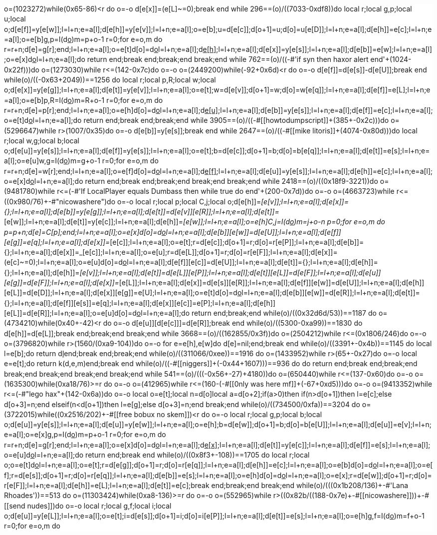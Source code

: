 o=(1023272)while(0x65-86)<r do o=-o d[e[x]]=(e[L]~=0);break end while 296==(o)/((7033-0xdf8))do local r;local g,p;local u;local o;d[e[f]]=y[e[w]];l=l+n;e=a[l];d[e[h]]=y[e[v]];l=l+n;e=a[l];o=e[b];u=d[e[c]];d[o+1]=u;d[o]=u[e[D]];l=l+n;e=a[l];d[e[h]]=e[c];l=l+n;e=a[l];o=e[b]g,p=I(d[o](k(d,o+1,e[w])))m=p+o-1 r=0;for e=o,m do r=r+n;d[e]=g[r];end;l=l+n;e=a[l];o=e[t]d[o]=d[o](k(d,o+n,m))l=l+n;e=a[l];d[e[h]]();l=l+n;e=a[l];d[e[x]]=y[e[s]];l=l+n;e=a[l];d[e[b]]=e[w];l=l+n;e=a[l];o=e[x]d[o](d[o+i])l=l+n;e=a[l];do return end;break end;break;end break;end while 762==(o)/((-#'if syn then haxor alert end'+(1024-0x22f)))do o=(1273030)while r<=(142-0x7c)do o=-o o=(2449200)while(-92+0x6d)<r do o=-o d[e[f]]=d[e[s]]-d[e[U]];break end while(o)/((-0x63+2049))==1256 do local r;local p,R;local w;local o;d[e[x]]=y[e[g]];l=l+n;e=a[l];d[e[t]]=y[e[v]];l=l+n;e=a[l];o=e[t];w=d[e[v]];d[o+1]=w;d[o]=w[e[q]];l=l+n;e=a[l];d[e[f]]=e[L];l=l+n;e=a[l];o=e[b]p,R=I(d[o](k(d,o+1,e[v])))m=R+o-1 r=0;for e=o,m do r=r+n;d[e]=p[r];end;l=l+n;e=a[l];o=e[h]d[o]=d[o](k(d,o+n,m))l=l+n;e=a[l];d[e[u]]();l=l+n;e=a[l];d[e[b]]=y[e[s]];l=l+n;e=a[l];d[e[f]]=e[c];l=l+n;e=a[l];o=e[t]d[o](d[o+i])l=l+n;e=a[l];do return end;break end;break;end while 3905==(o)/((-#[[howtodumpscript]]+(385+-0x2c)))do o=(5296647)while r>(1007/0x35)do o=-o d[e[b]]=y[e[s]];break end while 2647==(o)/((-#[[mike litoris]]+(4074-0x80d)))do local r;local w,g;local b;local o;d[e[u]]=y[e[s]];l=l+n;e=a[l];d[e[f]]=y[e[s]];l=l+n;e=a[l];o=e[t];b=d[e[c]];d[o+1]=b;d[o]=b[e[q]];l=l+n;e=a[l];d[e[t]]=e[s];l=l+n;e=a[l];o=e[u]w,g=I(d[o](k(d,o+1,e[v])))m=g+o-1 r=0;for e=o,m do r=r+n;d[e]=w[r];end;l=l+n;e=a[l];o=e[f]d[o]=d[o](k(d,o+n,m))l=l+n;e=a[l];d[e[f]]();l=l+n;e=a[l];d[e[u]]=y[e[s]];l=l+n;e=a[l];d[e[h]]=e[c];l=l+n;e=a[l];o=e[x]d[o](d[o+i])l=l+n;e=a[l];do return end;break end;break;end break;end break;end while 2418==(o)/((0x18f9-3221))do o=(9481780)while r<=(-#'If LocalPlayer equals Dumbass then while true do end'+(200-0x7d))do o=-o o=(4663723)while r<=((0x980/76)+-#"nicowashere")do o=-o local r;local p;local C,j;local o;d[e[h]]=_[e[v]];l=l+n;e=a[l];d[e[x]]={};l=l+n;e=a[l];d[e[b]]=y[e[g]];l=l+n;e=a[l];d[e[t]]=d[e[v]][e[R]];l=l+n;e=a[l];d[e[t]]=_[e[w]];l=l+n;e=a[l];d[e[t]]=y[e[c]];l=l+n;e=a[l];d[e[h]]=_[e[w]];l=l+n;e=a[l];o=e[h]C,j=I(d[o](d[o+i]))m=j+o-n p=0;for e=o,m do p=p+n;d[e]=C[p];end;l=l+n;e=a[l];o=e[x]d[o]=d[o](k(d,o+n,m))l=l+n;e=a[l];d[e[b]][e[w]]=d[e[U]];l=l+n;e=a[l];d[e[f]][e[g]]=e[q];l=l+n;e=a[l];d[e[x]]=_[e[c]];l=l+n;e=a[l];o=e[t];r=d[e[c]];d[o+1]=r;d[o]=r[e[P]];l=l+n;e=a[l];d[e[b]]={};l=l+n;e=a[l];d[e[x]]=_[e[c]];l=l+n;e=a[l];o=e[u];r=d[e[L]];d[o+1]=r;d[o]=r[e[F]];l=l+n;e=a[l];d[e[x]]=(e[c]~=0);l=l+n;e=a[l];o=e[u]d[o]=d[o](k(d,o+n,e[g]))l=l+n;e=a[l];d[e[f]][e[c]]=d[e[U]];l=l+n;e=a[l];d[e[t]]={};l=l+n;e=a[l];d[e[h]]={};l=l+n;e=a[l];d[e[h]]=_[e[v]];l=l+n;e=a[l];d[e[t]]=d[e[L]][e[P]];l=l+n;e=a[l];d[e[t]][e[L]]=d[e[F]];l=l+n;e=a[l];d[e[u]][e[g]]=d[e[F]];l=l+n;e=a[l];d[e[x]]=_[e[L]];l=l+n;e=a[l];d[e[x]]=d[e[s]][e[R]];l=l+n;e=a[l];d[e[f]][e[w]]=d[e[U]];l=l+n;e=a[l];d[e[h]][e[L]]=d[e[D]];l=l+n;e=a[l];d[e[x]][e[g]]=e[U];l=l+n;e=a[l];o=e[t]d[o]=d[o](k(d,o+n,e[g]))l=l+n;e=a[l];d[e[b]][e[w]]=d[e[R]];l=l+n;e=a[l];d[e[t]]={};l=l+n;e=a[l];d[e[f]][e[s]]=e[q];l=l+n;e=a[l];d[e[x]][e[c]]=e[P];l=l+n;e=a[l];d[e[h]][e[L]]=d[e[R]];l=l+n;e=a[l];o=e[u]d[o]=d[o](d[o+i])l=l+n;e=a[l];do return end;break;end while(o)/((0x32d6d/53))==1187 do o=(4734210)while(0x40+-42)<r do o=-o d[e[u]][d[e[c]]]=d[e[R]];break end while(o)/((5300-0xa99))==1830 do d[e[h]]=d[e[L]];break end;break;end break;end while 3668==(o)/((162855/0x3f))do o=(2504212)while r<=(0x1806/246)do o=-o o=(3796820)while r>(1560/(0xa9-104))do o=-o for e=e[h],e[w]do d[e]=nil;end;break end while(o)/((3391+-0x4b))==1145 do local l=e[b];do return d[l](k(d,l+1,e[w]))end;break end;break;end while(o)/((311066/0xee))==1916 do o=(1433952)while r>(65+-0x27)do o=-o local e=e[t];do return k(d,e,m)end;break end while(o)/((-#[[niggers]]+(-0x44+1607)))==936 do do return end;break end;break;end break;end break;end break;end break;end while 541==(o)/(((-0x56+-27)+4180))do o=(650440)while r<=(137-0x60)do o=-o o=(1635300)while(0xa18/76)>=r do o=-o o=(412965)while r<=(160-(-#[[0nly was here mf]]+(-67+0xd5)))do o=-o o=(9413352)while r<=(-#"lego hax"+(142-0x6a))do o=-o local o=e[t];local n=d[o]local a=d[o+2];if(a>0)then if(n>d[o+1])then l=e[c];else d[o+3]=n;end elseif(n<d[o+1])then l=e[g];else d[o+3]=n;end break;end while(o)/((734500/0xfa))==3204 do o=(3722015)while((0x2516/202)+-#[[free bobux no skem]])<r do o=-o local r;local g,p;local b;local o;d[e[u]]=y[e[s]];l=l+n;e=a[l];d[e[u]]=y[e[w]];l=l+n;e=a[l];o=e[h];b=d[e[w]];d[o+1]=b;d[o]=b[e[U]];l=l+n;e=a[l];d[e[u]]=e[v];l=l+n;e=a[l];o=e[x]g,p=I(d[o](k(d,o+1,e[L])))m=p+o-1 r=0;for e=o,m do r=r+n;d[e]=g[r];end;l=l+n;e=a[l];o=e[x]d[o]=d[o](k(d,o+n,m))l=l+n;e=a[l];d[e[x]]();l=l+n;e=a[l];d[e[t]]=y[e[c]];l=l+n;e=a[l];d[e[f]]=e[s];l=l+n;e=a[l];o=e[u]d[o](d[o+i])l=l+n;e=a[l];do return end;break end while(o)/((0x8f3+-108))==1705 do local r;local o;o=e[t]d[o](k(d,o+i,e[c]))l=l+n;e=a[l];o=e[t];r=d[e[g]];d[o+1]=r;d[o]=r[e[q]];l=l+n;e=a[l];d[e[h]]=e[c];l=l+n;e=a[l];o=e[b]d[o]=d[o](k(d,o+n,e[w]))l=l+n;e=a[l];o=e[f];r=d[e[s]];d[o+1]=r;d[o]=r[e[q]];l=l+n;e=a[l];d[e[b]]=e[s];l=l+n;e=a[l];o=e[h]d[o]=d[o](k(d,o+n,e[g]))l=l+n;e=a[l];o=e[x];r=d[e[w]];d[o+1]=r;d[o]=r[e[F]];l=l+n;e=a[l];d[e[h]]=e[L];l=l+n;e=a[l];d[e[t]]=e[c];break end;break;end break;end while(o)/(((0x1b208/136)+-#'Lana Rhoades'))==513 do o=(11303424)while(0xa8-136)>=r do o=-o o=(552965)while r>((0x82b/((188-0x7e)+-#[[nicowashere]]))+-#[[send nudes]])do o=-o local r;local g,f;local i;local o;d[e[u]]=y[e[L]];l=l+n;e=a[l];o=e[t];i=d[e[s]];d[o+1]=i;d[o]=i[e[P]];l=l+n;e=a[l];d[e[t]]=e[s];l=l+n;e=a[l];o=e[h]g,f=I(d[o](k(d,o+1,e[w])))m=f+o-1 r=0;for e=o,m do